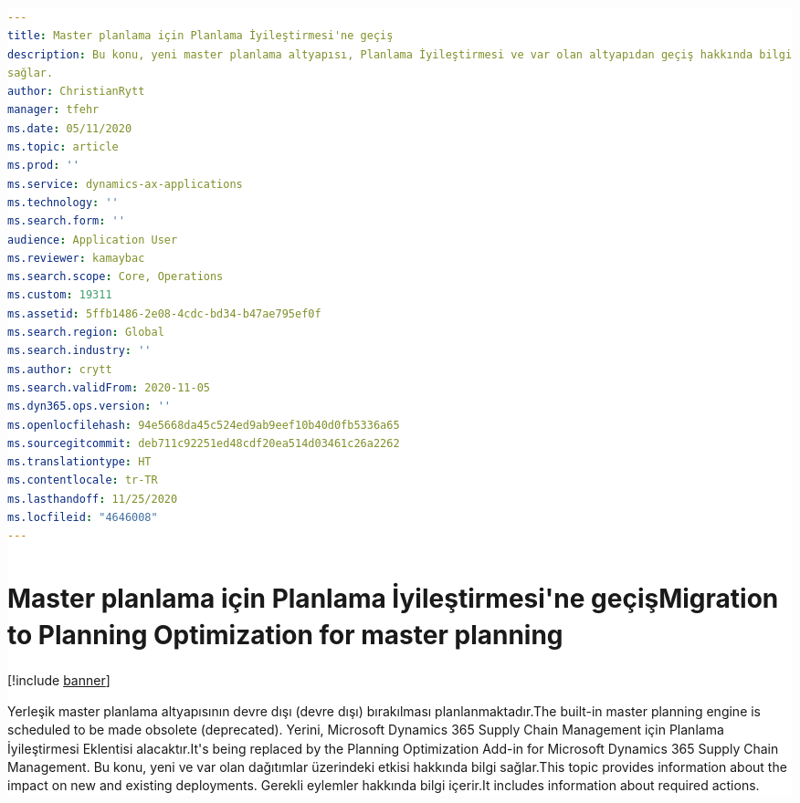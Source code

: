 ```yaml
---
title: Master planlama için Planlama İyileştirmesi'ne geçiş
description: Bu konu, yeni master planlama altyapısı, Planlama İyileştirmesi ve var olan altyapıdan geçiş hakkında bilgi sağlar.
author: ChristianRytt
manager: tfehr
ms.date: 05/11/2020
ms.topic: article
ms.prod: ''
ms.service: dynamics-ax-applications
ms.technology: ''
ms.search.form: ''
audience: Application User
ms.reviewer: kamaybac
ms.search.scope: Core, Operations
ms.custom: 19311
ms.assetid: 5ffb1486-2e08-4cdc-bd34-b47ae795ef0f
ms.search.region: Global
ms.search.industry: ''
ms.author: crytt
ms.search.validFrom: 2020-11-05
ms.dyn365.ops.version: ''
ms.openlocfilehash: 94e5668da45c524ed9ab9eef10b40d0fb5336a65
ms.sourcegitcommit: deb711c92251ed48cdf20ea514d03461c26a2262
ms.translationtype: HT
ms.contentlocale: tr-TR
ms.lasthandoff: 11/25/2020
ms.locfileid: "4646008"
---
```

# <a name="migration-to-planning-optimization-for-master-planning"></a><span data-ttu-id="c02b4-103">Master planlama için Planlama İyileştirmesi'ne geçiş</span><span class="sxs-lookup"><span data-stu-id="c02b4-103">Migration to Planning Optimization for master planning</span></span>

[!include [banner](../includes/banner.md)]

<span data-ttu-id="c02b4-104">Yerleşik master planlama altyapısının devre dışı (devre dışı) bırakılması planlanmaktadır.</span><span class="sxs-lookup"><span data-stu-id="c02b4-104">The built-in master planning engine is scheduled to be made obsolete (deprecated).</span></span> <span data-ttu-id="c02b4-105">Yerini, Microsoft Dynamics 365 Supply Chain Management için Planlama İyileştirmesi Eklentisi alacaktır.</span><span class="sxs-lookup"><span data-stu-id="c02b4-105">It's being replaced by the Planning Optimization Add-in for Microsoft Dynamics 365 Supply Chain Management.</span></span> <span data-ttu-id="c02b4-106">Bu konu, yeni ve var olan dağıtımlar üzerindeki etkisi hakkında bilgi sağlar.</span><span class="sxs-lookup"><span data-stu-id="c02b4-106">This topic provides information about the impact on new and existing deployments.</span></span> <span data-ttu-id="c02b4-107">Gerekli eylemler hakkında bilgi içerir.</span><span class="sxs-lookup"><span data-stu-id="c02b4-107">It includes information about required actions.</span></span>
